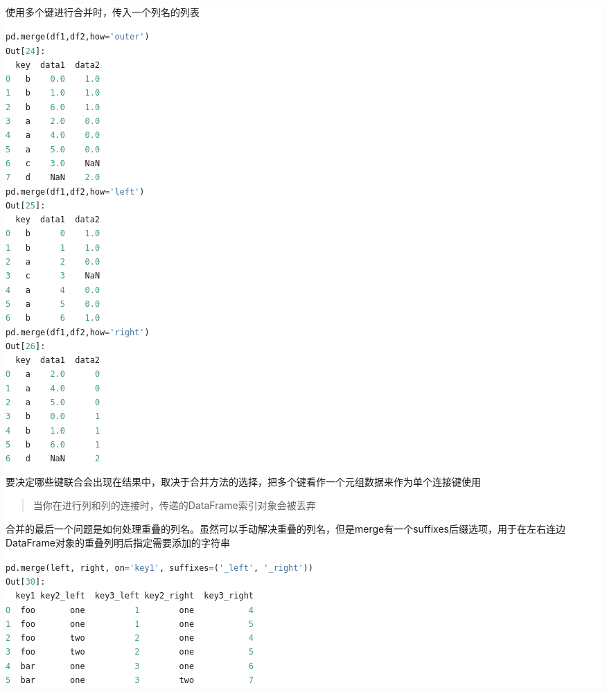 使用多个键进行合并时，传入一个列名的列表

```python
pd.merge(df1,df2,how='outer')
Out[24]: 
  key  data1  data2
0   b    0.0    1.0
1   b    1.0    1.0
2   b    6.0    1.0
3   a    2.0    0.0
4   a    4.0    0.0
5   a    5.0    0.0
6   c    3.0    NaN
7   d    NaN    2.0
pd.merge(df1,df2,how='left')
Out[25]: 
  key  data1  data2
0   b      0    1.0
1   b      1    1.0
2   a      2    0.0
3   c      3    NaN
4   a      4    0.0
5   a      5    0.0
6   b      6    1.0
pd.merge(df1,df2,how='right')
Out[26]: 
  key  data1  data2
0   a    2.0      0
1   a    4.0      0
2   a    5.0      0
3   b    0.0      1
4   b    1.0      1
5   b    6.0      1
6   d    NaN      2

```

要决定哪些键联合会出现在结果中，取决于合并方法的选择，把多个键看作一个元组数据来作为单个连接键使用

> 当你在进行列和列的连接时，传递的DataFrame索引对象会被丢弃

合并的最后一个问题是如何处理重叠的列名。虽然可以手动解决重叠的列名，但是merge有一个suffixes后缀选项，用于在左右连边DataFrame对象的重叠列明后指定需要添加的字符串

```python
pd.merge(left, right, on='key1', suffixes=('_left', '_right'))
Out[30]: 
  key1 key2_left  key3_left key2_right  key3_right
0  foo       one          1        one           4
1  foo       one          1        one           5
2  foo       two          2        one           4
3  foo       two          2        one           5
4  bar       one          3        one           6
5  bar       one          3        two           7
```

